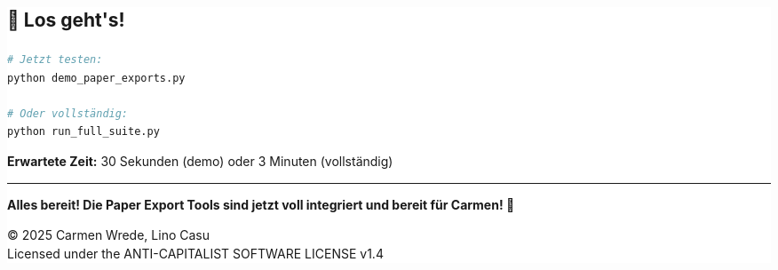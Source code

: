 
## 🚀 **Los geht's!**

```bash
# Jetzt testen:
python demo_paper_exports.py

# Oder vollständig:
python run_full_suite.py
```

**Erwartete Zeit:** 30 Sekunden (demo) oder 3 Minuten (vollständig)

---

**Alles bereit! Die Paper Export Tools sind jetzt voll integriert und bereit für Carmen! 🎉**

© 2025 Carmen Wrede, Lino Casu  
Licensed under the ANTI-CAPITALIST SOFTWARE LICENSE v1.4
